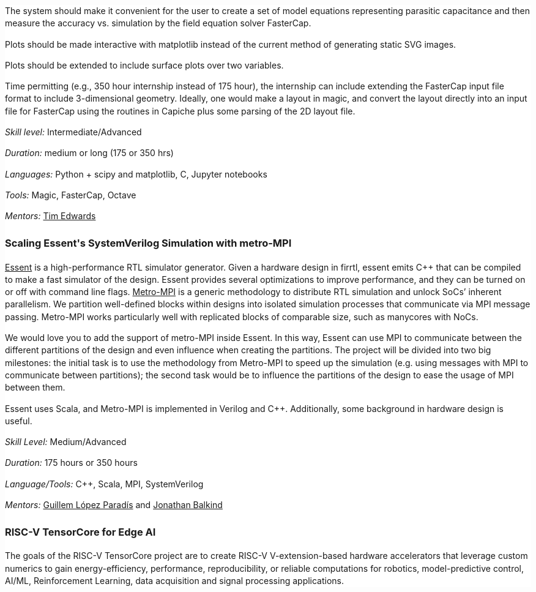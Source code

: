 The system should make it convenient for the user to create a set of model equations representing parasitic capacitance and then measure the accuracy vs. simulation by the field equation solver FasterCap.

Plots should be made interactive with matplotlib instead of the current method of generating static SVG images.

Plots should be extended to include surface plots over two variables.

Time permitting (e.g., 350 hour internship instead of 175 hour), the internship can include extending the FasterCap input file format to include 3-dimensional geometry.  Ideally, one would make a layout in magic, and convert the layout directly into an input file for FasterCap using the routines in Capiche plus some parsing of the 2D layout file.

*Skill level:*   Intermediate/Advanced

*Duration:* medium or long (175 or 350 hrs)

*Languages:* Python + scipy and matplotlib, C, Jupyter notebooks

*Tools:* Magic, FasterCap, Octave

*Mentors:* [Tim Edwards](tim@opencircuitdesign.com)

### Scaling Essent's SystemVerilog Simulation with metro-MPI

[Essent](https://github.com/ucsc-vama/essent) is a high-performance RTL simulator generator. Given a hardware design in firrtl, essent emits C++ that can be compiled to make a fast simulator of the design. Essent provides several optimizations to improve performance, and they can be turned on or off with command line flags. [Metro-MPI](https://github.com/metro-mpi/metro-mpi) is a generic methodology to distribute RTL simulation and unlock SoCs’ inherent parallelism. We partition well-defined blocks within designs into isolated simulation processes that communicate via MPI message passing. Metro-MPI works particularly well with replicated blocks of comparable size, such as manycores with NoCs.

We would love you to add the support of metro-MPI inside Essent. In this way, Essent can use MPI to communicate between the different partitions of the design and even influence when creating the partitions. The project will be divided into two big milestones: the initial task is to use the methodology from Metro-MPI to speed up the simulation (e.g. using messages with MPI to communicate between partitions); the second task would be to influence the partitions of the design to ease the usage of MPI between them.

Essent uses Scala, and Metro-MPI is implemented in Verilog and C++. Additionally, some background in hardware design is useful.

*Skill Level:* Medium/Advanced

*Duration:* 175 hours or 350 hours

*Language/Tools:* C++, Scala, MPI, SystemVerilog

*Mentors:* [Guillem López Paradís](mailto:guillem.lopez@bsc.es) and [Jonathan Balkind](mailto:jbalkind@ucsb.edu)

### RISC-V TensorCore for Edge AI

The goals of the RISC-V TensorCore project are to create
RISC-V V-extension-based hardware accelerators that leverage
custom numerics to gain energy-efficiency, performance,
reproducibility, or reliable computations for robotics,
model-predictive control, AI/ML, Reinforcement Learning,
data acquisition and signal processing applications.
